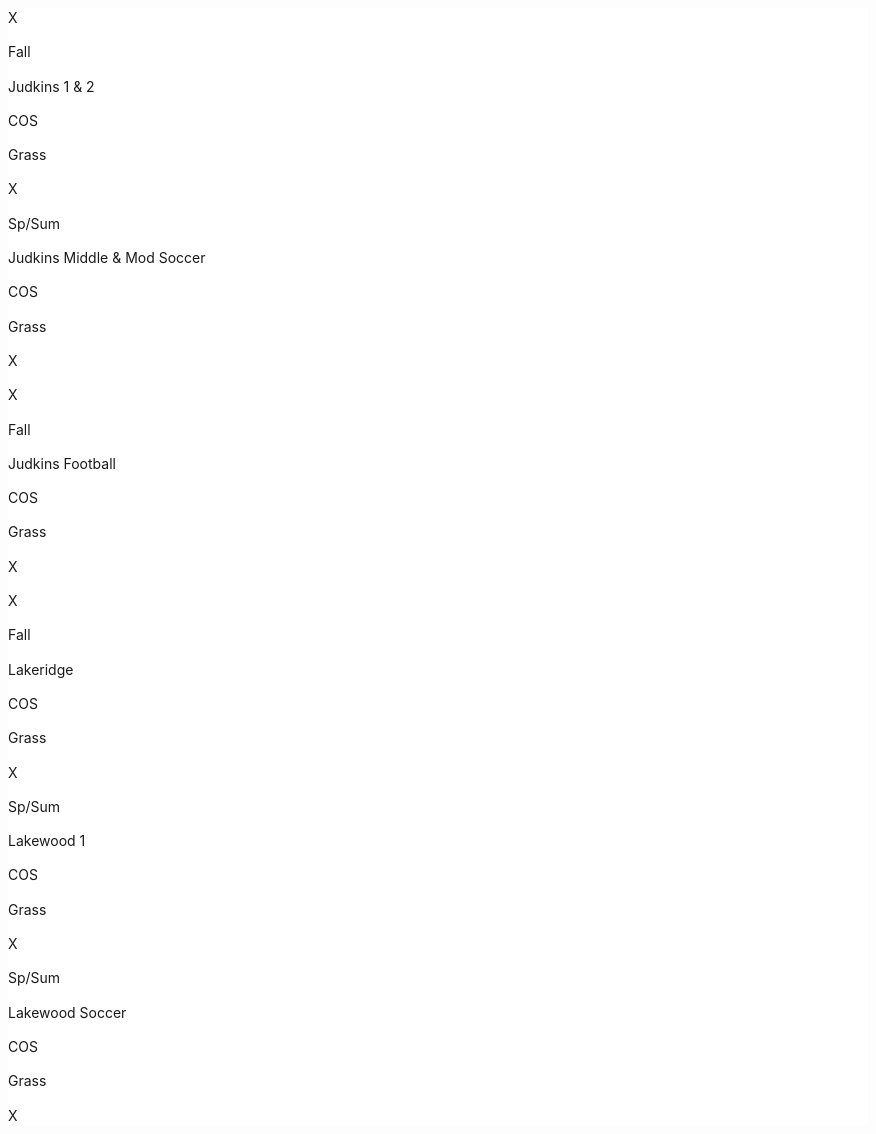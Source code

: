 X

Fall

Judkins 1 & 2

COS

Grass

X

Sp/Sum

Judkins Middle & Mod Soccer

COS

Grass

X

X

Fall

Judkins Football

COS

Grass

X

X

Fall

Lakeridge

COS

Grass

X

Sp/Sum

Lakewood 1

COS

Grass

X

Sp/Sum

Lakewood Soccer

COS

Grass

X
